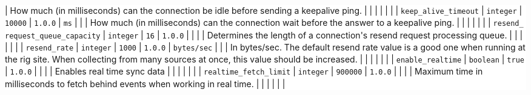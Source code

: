 | How much (in milliseconds) can the connection be idle before sending a keepalive ping.                                                                                                                                                                                                                                                    |            |                        |          |             |                                                                                                        |
| `keep_alive_timeout`                                                                                                                                                                                                                                                                                                                      | `integer`  | `10000`                | `1.0.0`  | `ms`        |                                                                                                        |
| How much (in milliseconds) can the connection wait before the answer to a keepalive ping.                                                                                                                                                                                                                                                 |            |                        |          |             |                                                                                                        |
| `resend_request_queue_capacity`                                                                                                                                                                                                                                                                                                           | `integer`  | `16`                   | `1.0.0`  |             |                                                                                                        |
| Determines the length of a connection's resend request processing queue.                                                                                                                                                                                                                                                                  |            |                        |          |             |                                                                                                        |
| `resend_rate`                                                                                                                                                                                                                                                                                                                             | `integer`  | `1000`                 | `1.0.0`  | `bytes/sec` |                                                                                                        |
| In bytes/sec. The default resend rate value is a good one when running at the rig site. When collecting from many sources at once, this value should be increased.                                                                                                                                                                        |            |                        |          |             |                                                                                                        |
| `enable_realtime`                                                                                                                                                                                                                                                                                                                         | `boolean`  | `true`                 | `1.0.0`  |             |                                                                                                        |
| Enables real time sync data                                                                                                                                                                                                                                                                                                               |            |                        |          |             |                                                                                                        |
| `realtime_fetch_limit`                                                                                                                                                                                                                                                                                                                    | `integer`  | `900000`               | `1.0.0`  |             |                                                                                                        |
| Maximum time in milliseconds to fetch behind events when working in real time.                                                                                                                                                                                                                                                            |            |                        |          |             |                                                                                                        |